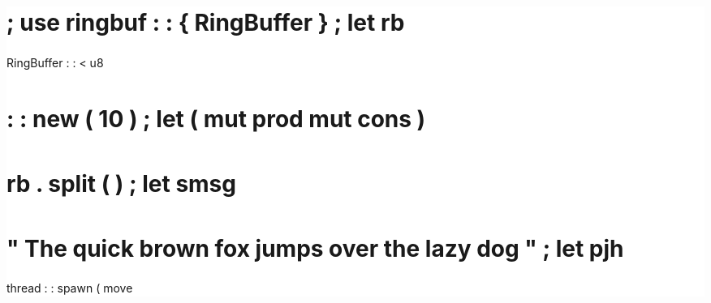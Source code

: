 ;
use
ringbuf
:
:
{
RingBuffer
}
;
let
rb
=
RingBuffer
:
:
<
u8
>
:
:
new
(
10
)
;
let
(
mut
prod
mut
cons
)
=
rb
.
split
(
)
;
let
smsg
=
"
The
quick
brown
fox
jumps
over
the
lazy
dog
"
;
let
pjh
=
thread
:
:
spawn
(
move